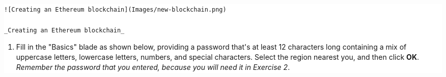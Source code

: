 	![Creating an Ethereum blockchain](Images/new-blockchain.png)

	_Creating an Ethereum blockchain_

1. Fill in the "Basics" blade as shown below, providing a password that's at least 12 characters long containing a mix of uppercase letters, lowercase letters, numbers, and special characters. Select the region nearest you, and then click **OK**. *Remember the password that you entered, because you will need it in Exercise 2*.
